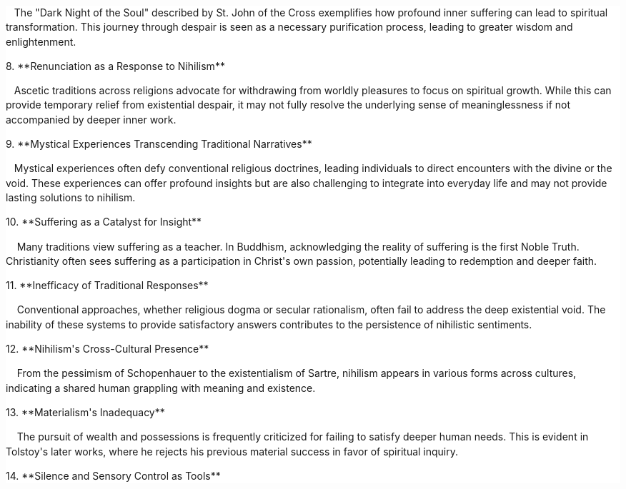   

   The "Dark Night of the Soul" described by St. John of the Cross exemplifies how profound inner suffering can lead to spiritual transformation. This journey through despair is seen as a necessary purification process, leading to greater wisdom and enlightenment.

  

8\. \*\*Renunciation as a Response to Nihilism\*\*

  

   Ascetic traditions across religions advocate for withdrawing from worldly pleasures to focus on spiritual growth. While this can provide temporary relief from existential despair, it may not fully resolve the underlying sense of meaninglessness if not accompanied by deeper inner work.

  

9\. \*\*Mystical Experiences Transcending Traditional Narratives\*\*

  

   Mystical experiences often defy conventional religious doctrines, leading individuals to direct encounters with the divine or the void. These experiences can offer profound insights but are also challenging to integrate into everyday life and may not provide lasting solutions to nihilism.

  

10\. \*\*Suffering as a Catalyst for Insight\*\*

  

    Many traditions view suffering as a teacher. In Buddhism, acknowledging the reality of suffering is the first Noble Truth. Christianity often sees suffering as a participation in Christ's own passion, potentially leading to redemption and deeper faith.

  

11\. \*\*Inefficacy of Traditional Responses\*\*

  

    Conventional approaches, whether religious dogma or secular rationalism, often fail to address the deep existential void. The inability of these systems to provide satisfactory answers contributes to the persistence of nihilistic sentiments.

  

12\. \*\*Nihilism's Cross-Cultural Presence\*\*

  

    From the pessimism of Schopenhauer to the existentialism of Sartre, nihilism appears in various forms across cultures, indicating a shared human grappling with meaning and existence.

  

13\. \*\*Materialism's Inadequacy\*\*

  

    The pursuit of wealth and possessions is frequently criticized for failing to satisfy deeper human needs. This is evident in Tolstoy's later works, where he rejects his previous material success in favor of spiritual inquiry.

  

14\. \*\*Silence and Sensory Control as Tools\*\*

  
